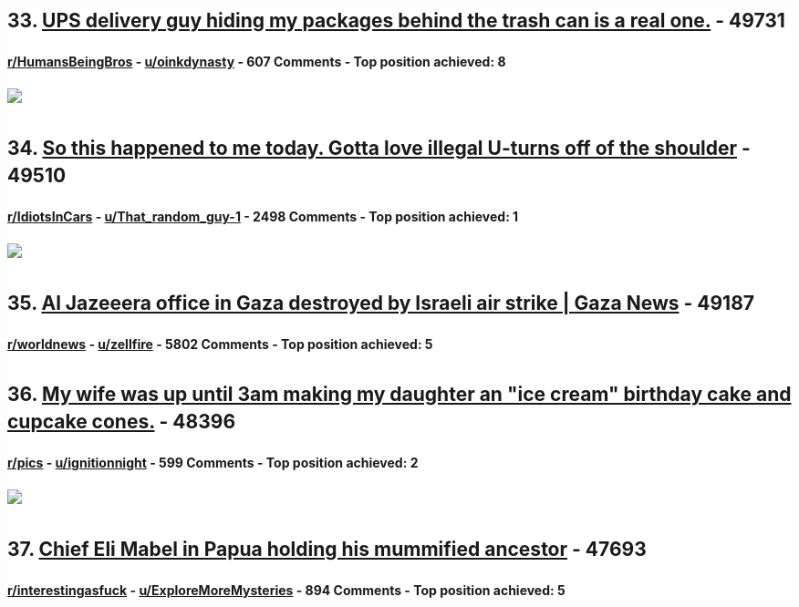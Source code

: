 ## 33. [UPS delivery guy hiding my packages behind the trash can is a real one.](http://reddit.com/r/HumansBeingBros/comments/ncytio/ups_delivery_guy_hiding_my_packages_behind_the/) - 49731
#### [r/HumansBeingBros](http://reddit.com/r/HumansBeingBros) - [u/oinkdynasty](http://reddit.com/u/oinkdynasty) - 607 Comments - Top position achieved: 8

<a href="https://v.redd.it/962ph4rkcaz61"><img src="https://b.thumbs.redditmedia.com/f8zqxZYMFnr2F54k1f3KpQtG7lbvRXQS3Zi_5JaeAvY.jpg"></img></a>

## 34. [So this happened to me today. Gotta love illegal U-turns off of the shoulder](http://reddit.com/r/IdiotsInCars/comments/nd9urp/so_this_happened_to_me_today_gotta_love_illegal/) - 49510
#### [r/IdiotsInCars](http://reddit.com/r/IdiotsInCars) - [u/That_random_guy-1](http://reddit.com/u/That_random_guy-1) - 2498 Comments - Top position achieved: 1

<a href="https://v.redd.it/9lq0he71zcz61"><img src="https://a.thumbs.redditmedia.com/LIP1Fs5GasNtflY5VicWieUzjsyW_OKs7QXFHACZTE4.jpg"></img></a>

## 35. [Al Jazeeera office in Gaza destroyed by Israeli air strike | Gaza News](http://reddit.com/r/worldnews/comments/ncxt3q/al_jazeeera_office_in_gaza_destroyed_by_israeli/) - 49187
#### [r/worldnews](http://reddit.com/r/worldnews) - [u/zellfire](http://reddit.com/u/zellfire) - 5802 Comments - Top position achieved: 5

## 36. [My wife was up until 3am making my daughter an "ice cream" birthday cake and cupcake cones.](http://reddit.com/r/pics/comments/nd3u25/my_wife_was_up_until_3am_making_my_daughter_an/) - 48396
#### [r/pics](http://reddit.com/r/pics) - [u/ignitionnight](http://reddit.com/u/ignitionnight) - 599 Comments - Top position achieved: 2

<a href="https://i.imgur.com/39hHBqp.jpg"><img src="https://b.thumbs.redditmedia.com/40DPn7fOz_hnH3WCPsinzjVSaLlFypLiZymBOjEX5Rg.jpg"></img></a>

## 37. [Chief Eli Mabel in Papua holding his mummified ancestor](http://reddit.com/r/interestingasfuck/comments/nd4goi/chief_eli_mabel_in_papua_holding_his_mummified/) - 47693
#### [r/interestingasfuck](http://reddit.com/r/interestingasfuck) - [u/ExploreMoreMysteries](http://reddit.com/u/ExploreMoreMysteries) - 894 Comments - Top position achieved: 5
